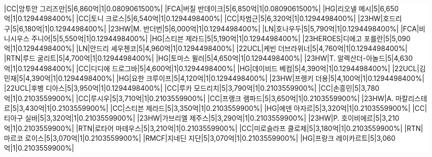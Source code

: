 |CC|앙투안 그리즈만|5|6,860억|1|0.0809061500%|
|FCA|버질 반데이크|5|6,850억|1|0.0809061500%|
|HG|리오넬 메시|5|6,650억|1|0.1294498400%|
|CC|토니 크로스|5|6,540억|1|0.1294498400%|
|CC|차범근|5|6,320억|1|0.1294498400%|
|23HW|호드리구|5|6,180억|1|0.1294498400%|
|23HW|M. 반더번|5|6,000억|1|0.1294498400%|
|LN|호나우두|5|5,790억|1|0.1294498400%|
|FCA|비니시우스 주니어|5|5,550억|1|0.1294498400%|
|HG|스티븐 제라드|5|5,190억|1|0.1294498400%|
|23HEROES|디에고 포를란|5|5,090억|1|0.1294498400%|
|LN|안드리 셰우첸코|5|4,960억|1|0.1294498400%|
|22UCL|케빈 더브라위너|5|4,760억|1|0.1294498400%|
|RTN|루드 굴리트|5|4,700억|1|0.1294498400%|
|HG|토마스 뮐러|5|4,650억|1|0.1294498400%|
|23HW|T. 알렉산더-아놀드|5|4,630억|1|0.1294498400%|
|CC|디디에 드로그바|5|4,600억|1|0.1294498400%|
|HG|데이비드 베컴|5|4,390억|1|0.1294498400%|
|22UCL|김민재|5|4,390억|1|0.1294498400%|
|HG|요한 크루이프|5|4,120억|1|0.1294498400%|
|23HW|프렝키 더용|5|4,100억|1|0.1294498400%|
|22UCL|후벵 디아스|5|3,950억|1|0.1294498400%|
|CC|루카 모드리치|5|3,790억|1|0.2103559900%|
|CC|손흥민|5|3,780억|1|0.2103559900%|
|CC|루시우|5|3,710억|1|0.2103559900%|
|CC|프랭크 램파드|5|3,650억|1|0.2103559900%|
|23HW|A. 마칼리스테르|5|3,430억|1|0.2103559900%|
|CC|스티븐 제라드|5|3,350억|1|0.2103559900%|
|HG|에덴 아자르|5|3,320억|1|0.2103559900%|
|CC|티아구 실바|5|3,320억|1|0.2103559900%|
|23HW|가브리엘 제주스|5|3,290억|1|0.2103559900%|
|23HW|P. 호이비에르|5|3,210억|1|0.2103559900%|
|RTN|로타어 마테우스|5|3,210억|1|0.2103559900%|
|CC|미로슬라프 클로제|5|3,180억|1|0.2103559900%|
|RTN|마르코 로이스|5|3,070억|1|0.2103559900%|
|RMCF|지네딘 지단|5|3,070억|1|0.2103559900%|
|HG|프랑크 레이카르트|5|3,060억|1|0.2103559900%|